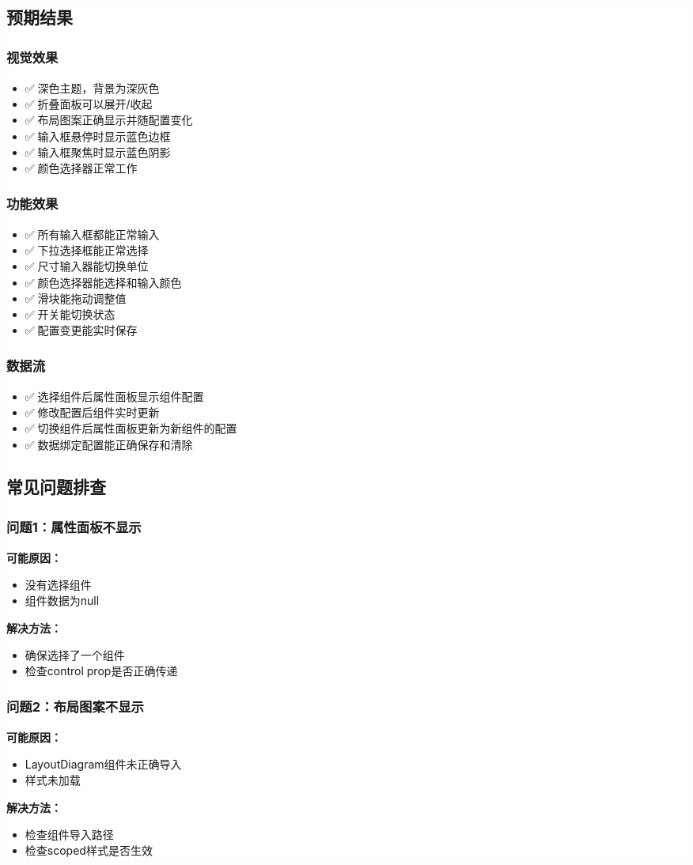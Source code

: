 ## 预期结果

### 视觉效果

- ✅ 深色主题，背景为深灰色
- ✅ 折叠面板可以展开/收起
- ✅ 布局图案正确显示并随配置变化
- ✅ 输入框悬停时显示蓝色边框
- ✅ 输入框聚焦时显示蓝色阴影
- ✅ 颜色选择器正常工作

### 功能效果

- ✅ 所有输入框都能正常输入
- ✅ 下拉选择框能正常选择
- ✅ 尺寸输入器能切换单位
- ✅ 颜色选择器能选择和输入颜色
- ✅ 滑块能拖动调整值
- ✅ 开关能切换状态
- ✅ 配置变更能实时保存

### 数据流

- ✅ 选择组件后属性面板显示组件配置
- ✅ 修改配置后组件实时更新
- ✅ 切换组件后属性面板更新为新组件的配置
- ✅ 数据绑定配置能正确保存和清除

## 常见问题排查

### 问题1：属性面板不显示

**可能原因：**

- 没有选择组件
- 组件数据为null

**解决方法：**

- 确保选择了一个组件
- 检查control prop是否正确传递

### 问题2：布局图案不显示

**可能原因：**

- LayoutDiagram组件未正确导入
- 样式未加载

**解决方法：**

- 检查组件导入路径
- 检查scoped样式是否生效
